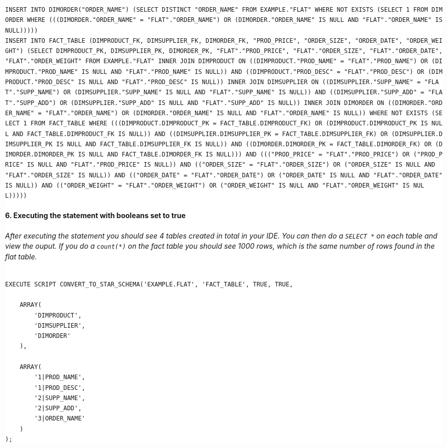 ```console
INSERT INTO DIMORDER("ORDER_NAME") (SELECT DISTINCT "ORDER_NAME" FROM EXAMPLE."FLAT" WHERE NOT EXISTS (SELECT 1 FROM DIMORDER WHERE (((DIMORDER."ORDER_NAME" = "FLAT"."ORDER_NAME") OR (DIMORDER."ORDER_NAME" IS NULL AND "FLAT"."ORDER_NAME" IS NULL)))))
INSERT INTO FACT_TABLE (DIMPRODUCT_FK, DIMSUPPLIER_FK, DIMORDER_FK, "PROD_PRICE", "ORDER_SIZE", "ORDER_DATE", "ORDER_WEIGHT") (SELECT DIMPRODUCT_PK, DIMSUPPLIER_PK, DIMORDER_PK, "FLAT"."PROD_PRICE", "FLAT"."ORDER_SIZE", "FLAT"."ORDER_DATE", "FLAT"."ORDER_WEIGHT" FROM EXAMPLE."FLAT" INNER JOIN DIMPRODUCT ON ((DIMPRODUCT."PROD_NAME" = "FLAT"."PROD_NAME") OR (DIMPRODUCT."PROD_NAME" IS NULL AND "FLAT"."PROD_NAME" IS NULL)) AND ((DIMPRODUCT."PROD_DESC" = "FLAT"."PROD_DESC") OR (DIMPRODUCT."PROD_DESC" IS NULL AND "FLAT"."PROD_DESC" IS NULL)) INNER JOIN DIMSUPPLIER ON ((DIMSUPPLIER."SUPP_NAME" = "FLAT"."SUPP_NAME") OR (DIMSUPPLIER."SUPP_NAME" IS NULL AND "FLAT"."SUPP_NAME" IS NULL)) AND ((DIMSUPPLIER."SUPP_ADD" = "FLAT"."SUPP_ADD") OR (DIMSUPPLIER."SUPP_ADD" IS NULL AND "FLAT"."SUPP_ADD" IS NULL)) INNER JOIN DIMORDER ON ((DIMORDER."ORDER_NAME" = "FLAT"."ORDER_NAME") OR (DIMORDER."ORDER_NAME" IS NULL AND "FLAT"."ORDER_NAME" IS NULL)) WHERE NOT EXISTS (SELECT 1 FROM FACT_TABLE WHERE (((DIMPRODUCT.DIMPRODUCT_PK = FACT_TABLE.DIMPRODUCT_FK) OR (DIMPRODUCT.DIMPRODUCT_PK IS NULL AND FACT_TABLE.DIMPRODUCT_FK IS NULL)) AND ((DIMSUPPLIER.DIMSUPPLIER_PK = FACT_TABLE.DIMSUPPLIER_FK) OR (DIMSUPPLIER.DIMSUPPLIER_PK IS NULL AND FACT_TABLE.DIMSUPPLIER_FK IS NULL)) AND ((DIMORDER.DIMORDER_PK = FACT_TABLE.DIMORDER_FK) OR (DIMORDER.DIMORDER_PK IS NULL AND FACT_TABLE.DIMORDER_FK IS NULL))) AND ((("PROD_PRICE" = "FLAT"."PROD_PRICE") OR ("PROD_PRICE" IS NULL AND "FLAT"."PROD_PRICE" IS NULL)) AND (("ORDER_SIZE" = "FLAT"."ORDER_SIZE") OR ("ORDER_SIZE" IS NULL AND "FLAT"."ORDER_SIZE" IS NULL)) AND (("ORDER_DATE" = "FLAT"."ORDER_DATE") OR ("ORDER_DATE" IS NULL AND "FLAT"."ORDER_DATE" IS NULL)) AND (("ORDER_WEIGHT" = "FLAT"."ORDER_WEIGHT") OR ("ORDER_WEIGHT" IS NULL AND "FLAT"."ORDER_WEIGHT" IS NULL)))))
```

#### 6. Executing the statement with booleans set to true

###### After executing the statement you should see 4 tables created in total in your IDE. You can then do a `SELECT *` on each table and view the ouput. If you do a `count(*)` on the fact table you should see 1000 rows, which is the same number of rows found in the flat table.

```console
EXECUTE SCRIPT CONVERT_TO_STAR_SCHEMA('EXAMPLE.FLAT', 'FACT_TABLE', TRUE, TRUE,

	ARRAY(
		'DIMPRODUCT',
		'DIMSUPPLIER',
		'DIMORDER'
	),
	
	ARRAY(
		'1|PROD_NAME',
		'1|PROD_DESC',
		'2|SUPP_NAME',
		'2|SUPP_ADD',
		'3|ORDER_NAME'
	)
);
```
